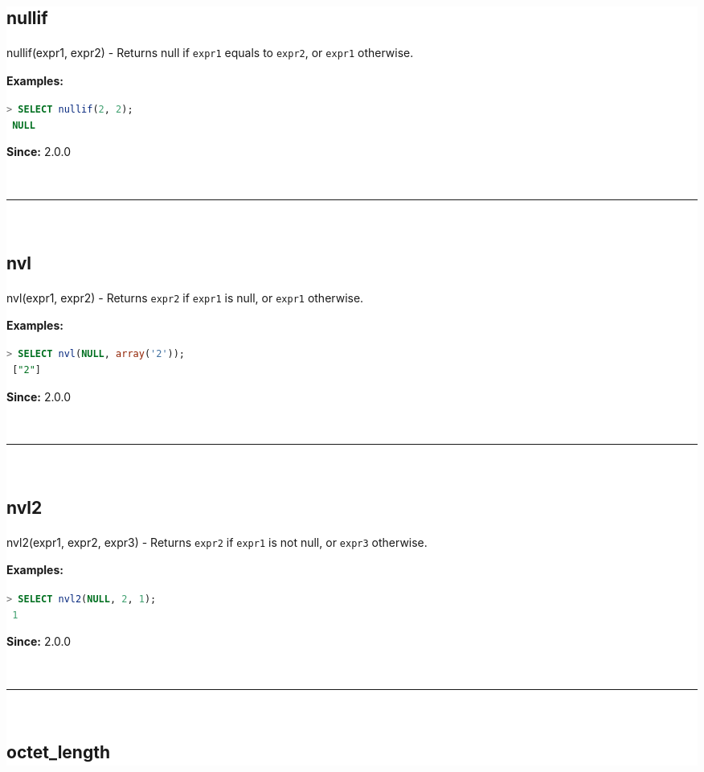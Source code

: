 ## **nullif**

nullif(expr1, expr2) - Returns null if `expr1` equals to `expr2`, or `expr1` otherwise.

**Examples:**

```sql
> SELECT nullif(2, 2);
 NULL
```

**Since:** 2.0.0

<br/>

---

<br/>

## **nvl**

nvl(expr1, expr2) - Returns `expr2` if `expr1` is null, or `expr1` otherwise.

**Examples:**

```sql
> SELECT nvl(NULL, array('2'));
 ["2"]
```

**Since:** 2.0.0

<br/>

---

<br/>

## **nvl2**

nvl2(expr1, expr2, expr3) - Returns `expr2` if `expr1` is not null, or `expr3` otherwise.

**Examples:**

```sql
> SELECT nvl2(NULL, 2, 1);
 1
```

**Since:** 2.0.0

<br/>

---

<br/>

## **octet_length**
